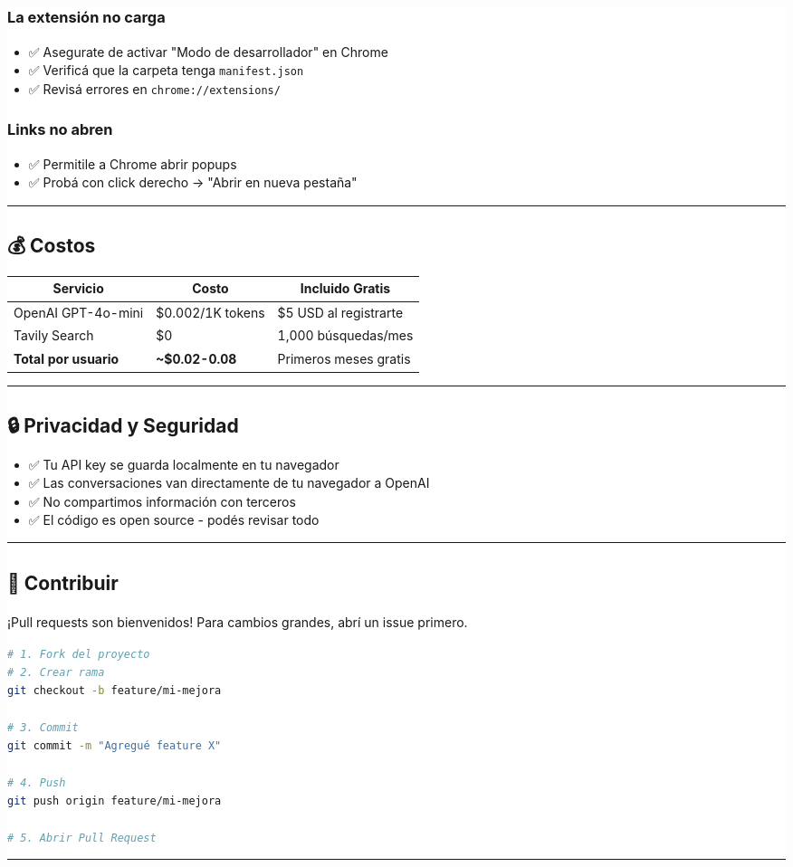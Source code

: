 ### La extensión no carga
- ✅ Asegurate de activar "Modo de desarrollador" en Chrome
- ✅ Verificá que la carpeta tenga `manifest.json`
- ✅ Revisá errores en `chrome://extensions/`

### Links no abren
- ✅ Permitile a Chrome abrir popups
- ✅ Probá con click derecho → "Abrir en nueva pestaña"

---

## 💰 Costos

| Servicio | Costo | Incluido Gratis |
|----------|-------|-----------------|
| OpenAI GPT-4o-mini | $0.002/1K tokens | $5 USD al registrarte |
| Tavily Search | $0 | 1,000 búsquedas/mes |
| **Total por usuario** | **~$0.02-0.08** | Primeros meses gratis |

---

## 🔒 Privacidad y Seguridad

- ✅ Tu API key se guarda localmente en tu navegador
- ✅ Las conversaciones van directamente de tu navegador a OpenAI
- ✅ No compartimos información con terceros
- ✅ El código es open source - podés revisar todo

---

## 🤝 Contribuir

¡Pull requests son bienvenidos! Para cambios grandes, abrí un issue primero.

```bash
# 1. Fork del proyecto
# 2. Crear rama
git checkout -b feature/mi-mejora

# 3. Commit
git commit -m "Agregué feature X"

# 4. Push
git push origin feature/mi-mejora

# 5. Abrir Pull Request
```

---

